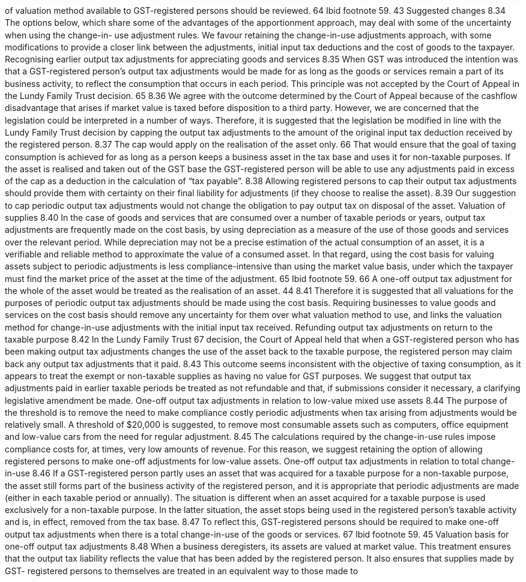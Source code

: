 of valuation method available to GST-registered persons should be reviewed. 64 Ibid footnote 59. 43 Suggested changes 8.34 The options below, which share some of the advantages of the apportionment approach, may deal with some of the uncertainty when using the change-in- use adjustment rules. We favour retaining the change-in-use adjustments approach, with some modifications to provide a closer link between the adjustments, initial input tax deductions and the cost of goods to the taxpayer. Recognising earlier output tax adjustments for appreciating goods and services 8.35 When GST was introduced the intention was that a GST-registered person’s output tax adjustments would be made for as long as the goods or services remain a part of its business activity, to reflect the consumption that occurs in each period. This principle was not accepted by the Court of Appeal in the Lundy Family Trust decision. 65 8.36 We agree with the outcome determined by the Court of Appeal because of the cashflow disadvantage that arises if market value is taxed before disposition to a third party. However, we are concerned that the legislation could be interpreted in a number of ways. Therefore, it is suggested that the legislation be modified in line with the Lundy Family Trust decision by capping the output tax adjustments to the amount of the original input tax deduction received by the registered person. 8.37 The cap would apply on the realisation of the asset only. 66 That would ensure that the goal of taxing consumption is achieved for as long as a person keeps a business asset in the tax base and uses it for non-taxable purposes. If the asset is realised and taken out of the GST base the GST-registered person will be able to use any adjustments paid in excess of the cap as a deduction in the calculation of “tax payable”. 8.38 Allowing registered persons to cap their output tax adjustments should provide them with certainty on their final liability for adjustments (if they choose to realise the asset). 8.39 Our suggestion to cap periodic output tax adjustments would not change the obligation to pay output tax on disposal of the asset. Valuation of supplies 8.40 In the case of goods and services that are consumed over a number of taxable periods or years, output tax adjustments are frequently made on the cost basis, by using depreciation as a measure of the use of those goods and services over the relevant period. While depreciation may not be a precise estimation of the actual consumption of an asset, it is a verifiable and reliable method to approximate the value of a consumed asset. In that regard, using the cost basis for valuing assets subject to periodic adjustments is less compliance-intensive than using the market value basis, under which the taxpayer must find the market price of the asset at the time of the adjustment. 65 Ibid footnote 59. 66 A one-off output tax adjustment for the whole of the asset would be treated as the realisation of an asset. 44 8.41 Therefore it is suggested that all valuations for the purposes of periodic output tax adjustments should be made using the cost basis. Requiring businesses to value goods and services on the cost basis should remove any uncertainty for them over what valuation method to use, and links the valuation method for change-in-use adjustments with the initial input tax received. Refunding output tax adjustments on return to the taxable purpose 8.42 In the Lundy Family Trust 67 decision, the Court of Appeal held that when a GST-registered person who has been making output tax adjustments changes the use of the asset back to the taxable purpose, the registered person may claim back any output tax adjustments that it paid. 8.43 This outcome seems inconsistent with the objective of taxing consumption, as it appears to treat the exempt or non-taxable supplies as having no value for GST purposes. We suggest that output tax adjustments paid in earlier taxable periods be treated as not refundable and that, if submissions consider it necessary, a clarifying legislative amendment be made. One-off output tax adjustments in relation to low-value mixed use assets 8.44 The purpose of the threshold is to remove the need to make compliance costly periodic adjustments when tax arising from adjustments would be relatively small. A threshold of $20,000 is suggested, to remove most consumable assets such as computers, office equipment and low-value cars from the need for regular adjustment. 8.45 The calculations required by the change-in-use rules impose compliance costs for, at times, very low amounts of revenue. For this reason, we suggest retaining the option of allowing registered persons to make one-off adjustments for low-value assets. One-off output tax adjustments in relation to total change-in-use 8.46 If a GST-registered person partly uses an asset that was acquired for a taxable purpose for a non-taxable purpose, the asset still forms part of the business activity of the registered person, and it is appropriate that periodic adjustments are made (either in each taxable period or annually). The situation is different when an asset acquired for a taxable purpose is used exclusively for a non-taxable purpose. In the latter situation, the asset stops being used in the registered person’s taxable activity and is, in effect, removed from the tax base. 8.47 To reflect this, GST-registered persons should be required to make one-off output tax adjustments when there is a total change-in-use of the goods or services. 67 Ibid footnote 59. 45 Valuation basis for one-off output tax adjustments 8.48 When a business deregisters, its assets are valued at market value. This treatment ensures that the output tax liability reflects the value that has been added by the registered person. It also ensures that supplies made by GST- registered persons to themselves are treated in an equivalent way to those made to